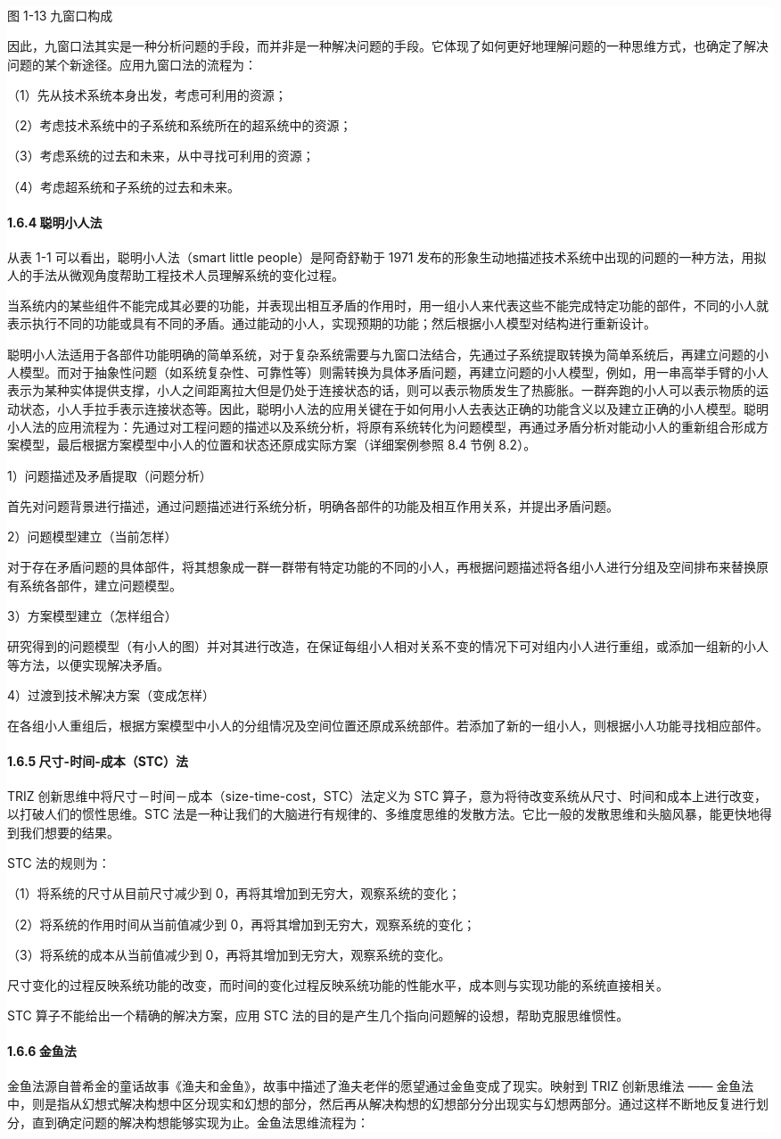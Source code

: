 图 1-13 九窗口构成

因此，九窗口法其实是一种分析问题的手段，而并非是一种解决问题的手段。它体现了如何更好地理解问题的一种思维方式，也确定了解决问题的某个新途径。应用九窗口法的流程为：

（1）先从技术系统本身出发，考虑可利用的资源；

（2）考虑技术系统中的子系统和系统所在的超系统中的资源；

（3）考虑系统的过去和未来，从中寻找可利用的资源；

（4）考虑超系统和子系统的过去和未来。

#### 1.6.4 聪明小人法

从表 1-1 可以看出，聪明小人法（smart little people）是阿奇舒勒于 1971 发布的形象生动地描述技术系统中出现的问题的一种方法，用拟人的手法从微观角度帮助工程技术人员理解系统的变化过程。

当系统内的某些组件不能完成其必要的功能，并表现出相互矛盾的作用时，用一组小人来代表这些不能完成特定功能的部件，不同的小人就表示执行不同的功能或具有不同的矛盾。通过能动的小人，实现预期的功能；然后根据小人模型对结构进行重新设计。

聪明小人法适用于各部件功能明确的简单系统，对于复杂系统需要与九窗口法结合，先通过子系统提取转换为简单系统后，再建立问题的小人模型。而对于抽象性问题（如系统复杂性、可靠性等）则需转换为具体矛盾问题，再建立问题的小人模型，例如，用一串高举手臂的小人表示为某种实体提供支撑，小人之间距离拉大但是仍处于连接状态的话，则可以表示物质发生了热膨胀。一群奔跑的小人可以表示物质的运动状态，小人手拉手表示连接状态等。因此，聪明小人法的应用关键在于如何用小人去表达正确的功能含义以及建立正确的小人模型。聪明小人法的应用流程为：先通过对工程问题的描述以及系统分析，将原有系统转化为问题模型，再通过矛盾分析对能动小人的重新组合形成方案模型，最后根据方案模型中小人的位置和状态还原成实际方案（详细案例参照 8.4 节例 8.2）。

1）问题描述及矛盾提取（问题分析）

首先对问题背景进行描述，通过问题描述进行系统分析，明确各部件的功能及相互作用关系，并提出矛盾问题。

2）问题模型建立（当前怎样）

对于存在矛盾问题的具体部件，将其想象成一群一群带有特定功能的不同的小人，再根据问题描述将各组小人进行分组及空间排布来替换原有系统各部件，建立问题模型。

3）方案模型建立（怎样组合）

研究得到的问题模型（有小人的图）并对其进行改造，在保证每组小人相对关系不变的情况下可对组内小人进行重组，或添加一组新的小人等方法，以便实现解决矛盾。

4）过渡到技术解决方案（变成怎样）

在各组小人重组后，根据方案模型中小人的分组情况及空间位置还原成系统部件。若添加了新的一组小人，则根据小人功能寻找相应部件。

#### 1.6.5 尺寸-时间-成本（STC）法

TRIZ 创新思维中将尺寸－时间－成本（size-time-cost，STC）法定义为 STC 算子，意为将待改变系统从尺寸、时间和成本上进行改变，以打破人们的惯性思维。STC 法是一种让我们的大脑进行有规律的、多维度思维的发散方法。它比一般的发散思维和头脑风暴，能更快地得到我们想要的结果。

STC 法的规则为：

（1）将系统的尺寸从目前尺寸减少到 0，再将其增加到无穷大，观察系统的变化；

（2）将系统的作用时间从当前值减少到 0，再将其增加到无穷大，观察系统的变化；

（3）将系统的成本从当前值减少到 0，再将其增加到无穷大，观察系统的变化。

尺寸变化的过程反映系统功能的改变，而时间的变化过程反映系统功能的性能水平，成本则与实现功能的系统直接相关。

STC 算子不能给出一个精确的解决方案，应用 STC 法的目的是产生几个指向问题解的设想，帮助克服思维惯性。

#### 1.6.6 金鱼法

金鱼法源自普希金的童话故事《渔夫和金鱼》，故事中描述了渔夫老伴的愿望通过金鱼变成了现实。映射到 TRIZ 创新思维法 —— 金鱼法中，则是指从幻想式解决构想中区分现实和幻想的部分，然后再从解决构想的幻想部分分出现实与幻想两部分。通过这样不断地反复进行划分，直到确定问题的解决构想能够实现为止。金鱼法思维流程为：
